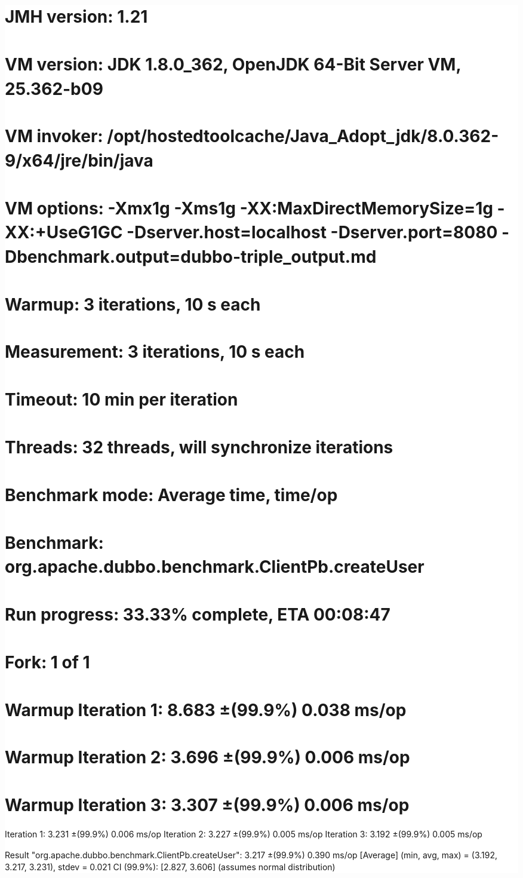 
# JMH version: 1.21
# VM version: JDK 1.8.0_362, OpenJDK 64-Bit Server VM, 25.362-b09
# VM invoker: /opt/hostedtoolcache/Java_Adopt_jdk/8.0.362-9/x64/jre/bin/java
# VM options: -Xmx1g -Xms1g -XX:MaxDirectMemorySize=1g -XX:+UseG1GC -Dserver.host=localhost -Dserver.port=8080 -Dbenchmark.output=dubbo-triple_output.md
# Warmup: 3 iterations, 10 s each
# Measurement: 3 iterations, 10 s each
# Timeout: 10 min per iteration
# Threads: 32 threads, will synchronize iterations
# Benchmark mode: Average time, time/op
# Benchmark: org.apache.dubbo.benchmark.ClientPb.createUser

# Run progress: 33.33% complete, ETA 00:08:47
# Fork: 1 of 1
# Warmup Iteration   1: 8.683 ±(99.9%) 0.038 ms/op
# Warmup Iteration   2: 3.696 ±(99.9%) 0.006 ms/op
# Warmup Iteration   3: 3.307 ±(99.9%) 0.006 ms/op
Iteration   1: 3.231 ±(99.9%) 0.006 ms/op
Iteration   2: 3.227 ±(99.9%) 0.005 ms/op
Iteration   3: 3.192 ±(99.9%) 0.005 ms/op


Result "org.apache.dubbo.benchmark.ClientPb.createUser":
  3.217 ±(99.9%) 0.390 ms/op [Average]
  (min, avg, max) = (3.192, 3.217, 3.231), stdev = 0.021
  CI (99.9%): [2.827, 3.606] (assumes normal distribution)
